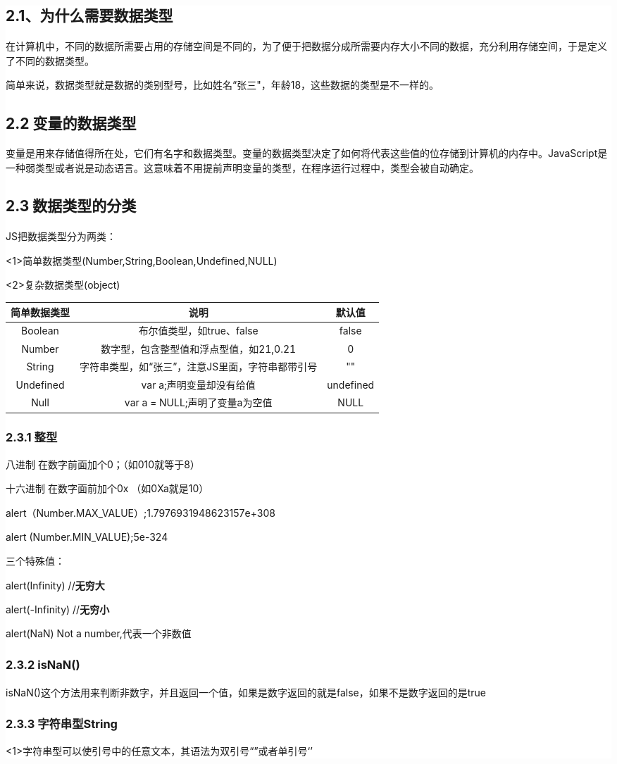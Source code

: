 ## 2.1、为什么需要数据类型

在计算机中，不同的数据所需要占用的存储空间是不同的，为了便于把数据分成所需要内存大小不同的数据，充分利用存储空间，于是定义了不同的数据类型。

简单来说，数据类型就是数据的类别型号，比如姓名“张三"，年龄18，这些数据的类型是不一样的。

## 2.2 变量的数据类型

变量是用来存储值得所在处，它们有名字和数据类型。变量的数据类型决定了如何将代表这些值的位存储到计算机的内存中。JavaScript是一种弱类型或者说是动态语言。这意味着不用提前声明变量的类型，在程序运行过程中，类型会被自动确定。

## 2.3 数据类型的分类

JS把数据类型分为两类：

<1>简单数据类型(Number,String,Boolean,Undefined,NULL)

<2>复杂数据类型(object)

| 简单数据类型 |                       说明                       |  默认值   |
| :----------: | :----------------------------------------------: | :-------: |
|   Boolean    |            布尔值类型，如true、false             |   false   |
|    Number    |     数字型，包含整型值和浮点型值，如21,0.21      |     0     |
|    String    | 字符串类型，如“张三”，注意JS里面，字符串都带引号 |    ""     |
|  Undefined   |             var a;声明变量却没有给值             | undefined |
|     Null     |          var a = NULL;声明了变量a为空值          |   NULL    |

### 2.3.1 整型

八进制 在数字前面加个0；（如010就等于8）

十六进制 在数字面前加个0x （如0Xa就是10）

alert（Number.MAX_VALUE）;1.7976931948623157e+308

alert   (Number.MIN_VALUE);5e-324

三个特殊值：

alert(Infinity)  //**无穷大**

alert(-Infinity)  //**无穷小**

alert(NaN)  Not a number,代表一个非数值

### 2.3.2 isNaN()

isNaN()这个方法用来判断非数字，并且返回一个值，如果是数字返回的就是false，如果不是数字返回的是true

### 2.3.3 字符串型String

<1>字符串型可以使引号中的任意文本，其语法为双引号“”或者单引号‘’
